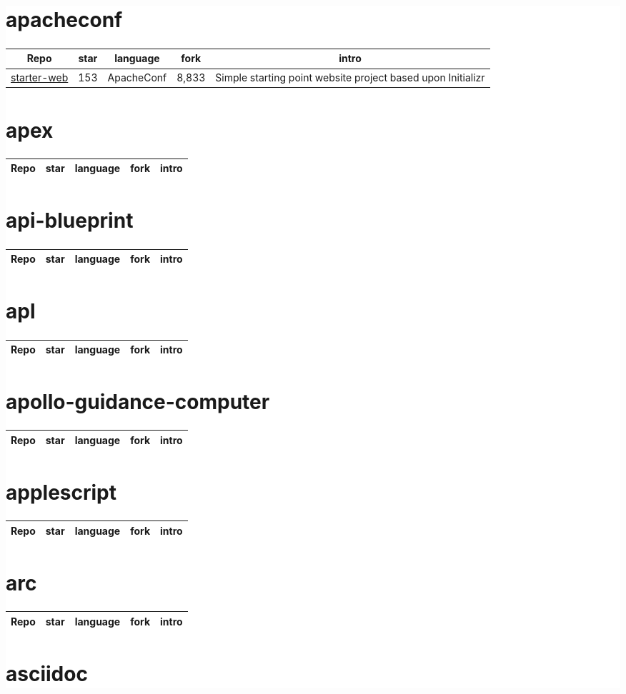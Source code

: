 
# apacheconf

Repo|star|language|fork|intro
-|-|-|-|-
[starter-web](https://github.com/scm-ninja/starter-web)|153|ApacheConf|8,833|Simple starting point website project based upon Initializr


# apex

Repo|star|language|fork|intro
-|-|-|-|-



# api-blueprint

Repo|star|language|fork|intro
-|-|-|-|-



# apl

Repo|star|language|fork|intro
-|-|-|-|-



# apollo-guidance-computer

Repo|star|language|fork|intro
-|-|-|-|-



# applescript

Repo|star|language|fork|intro
-|-|-|-|-



# arc

Repo|star|language|fork|intro
-|-|-|-|-



# asciidoc

